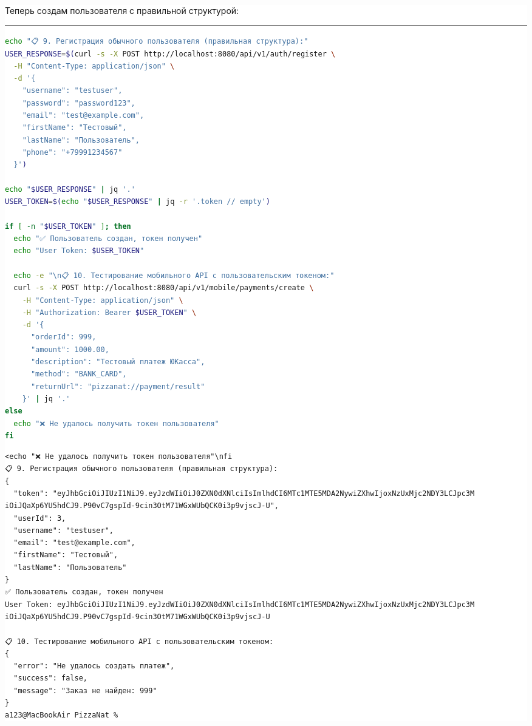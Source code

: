 
Теперь создам пользователя с правильной структурой:

---

```bash
echo "📋 9. Регистрация обычного пользователя (правильная структура):"
USER_RESPONSE=$(curl -s -X POST http://localhost:8080/api/v1/auth/register \
  -H "Content-Type: application/json" \
  -d '{
    "username": "testuser",
    "password": "password123",
    "email": "test@example.com",
    "firstName": "Тестовый",
    "lastName": "Пользователь",
    "phone": "+79991234567"
  }')

echo "$USER_RESPONSE" | jq '.'
USER_TOKEN=$(echo "$USER_RESPONSE" | jq -r '.token // empty')

if [ -n "$USER_TOKEN" ]; then
  echo "✅ Пользователь создан, токен получен"
  echo "User Token: $USER_TOKEN"
  
  echo -e "\n📋 10. Тестирование мобильного API с пользовательским токеном:"
  curl -s -X POST http://localhost:8080/api/v1/mobile/payments/create \
    -H "Content-Type: application/json" \
    -H "Authorization: Bearer $USER_TOKEN" \
    -d '{
      "orderId": 999,
      "amount": 1000.00,
      "description": "Тестовый платеж ЮКасса",
      "method": "BANK_CARD",
      "returnUrl": "pizzanat://payment/result"
    }' | jq '.'
else
  echo "❌ Не удалось получить токен пользователя"
fi
```

```
<echo "❌ Не удалось получить токен пользователя"\nfi
📋 9. Регистрация обычного пользователя (правильная структура):
{
  "token": "eyJhbGciOiJIUzI1NiJ9.eyJzdWIiOiJ0ZXN0dXNlciIsImlhdCI6MTc1MTE5MDA2NywiZXhwIjoxNzUxMjc2NDY3LCJpc3M
iOiJQaXp6YU5hdCJ9.P90vC7gspId-9cin3OtM71WGxWUbQCK0i3p9vjscJ-U",
  "userId": 3,
  "username": "testuser",
  "email": "test@example.com",
  "firstName": "Тестовый",
  "lastName": "Пользователь"
}
✅ Пользователь создан, токен получен
User Token: eyJhbGciOiJIUzI1NiJ9.eyJzdWIiOiJ0ZXN0dXNlciIsImlhdCI6MTc1MTE5MDA2NywiZXhwIjoxNzUxMjc2NDY3LCJpc3M
iOiJQaXp6YU5hdCJ9.P90vC7gspId-9cin3OtM71WGxWUbQCK0i3p9vjscJ-U

📋 10. Тестирование мобильного API с пользовательским токеном:
{
  "error": "Не удалось создать платеж",
  "success": false,
  "message": "Заказ не найден: 999"
}
a123@MacBookAir PizzaNat %
```